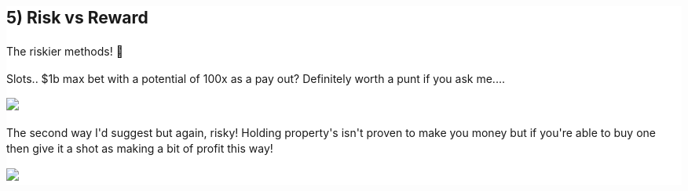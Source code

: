 ## 5) Risk vs Reward

The riskier methods! 👀

Slots.. $1b max bet with a potential of 100x as a pay out? Definitely worth a punt if you ask me....

<p align="left" width="100%">
    <img width="44%" src="https://i.imgur.com/xpveyJW.png">
</p>

The second way I'd suggest but again, risky! Holding property's isn't proven to make you money but if you're able to buy one then give it a shot as making a bit of profit this way!

<p align="left" width="100%">
    <img width="88%" src="https://i.imgur.com/kciLgxZ.png">
</p>


